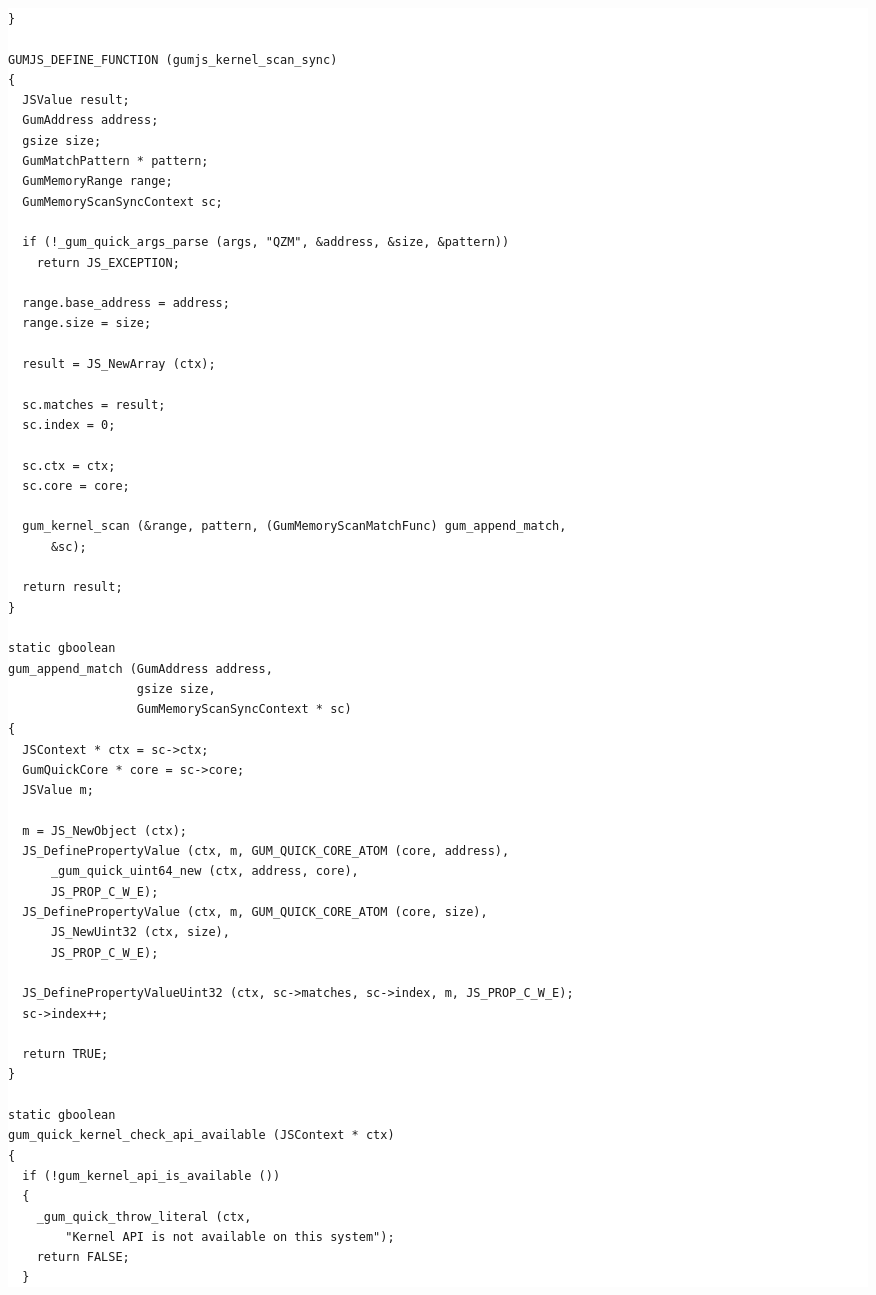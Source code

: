```
}

GUMJS_DEFINE_FUNCTION (gumjs_kernel_scan_sync)
{
  JSValue result;
  GumAddress address;
  gsize size;
  GumMatchPattern * pattern;
  GumMemoryRange range;
  GumMemoryScanSyncContext sc;

  if (!_gum_quick_args_parse (args, "QZM", &address, &size, &pattern))
    return JS_EXCEPTION;

  range.base_address = address;
  range.size = size;

  result = JS_NewArray (ctx);

  sc.matches = result;
  sc.index = 0;

  sc.ctx = ctx;
  sc.core = core;

  gum_kernel_scan (&range, pattern, (GumMemoryScanMatchFunc) gum_append_match,
      &sc);

  return result;
}

static gboolean
gum_append_match (GumAddress address,
                  gsize size,
                  GumMemoryScanSyncContext * sc)
{
  JSContext * ctx = sc->ctx;
  GumQuickCore * core = sc->core;
  JSValue m;

  m = JS_NewObject (ctx);
  JS_DefinePropertyValue (ctx, m, GUM_QUICK_CORE_ATOM (core, address),
      _gum_quick_uint64_new (ctx, address, core),
      JS_PROP_C_W_E);
  JS_DefinePropertyValue (ctx, m, GUM_QUICK_CORE_ATOM (core, size),
      JS_NewUint32 (ctx, size),
      JS_PROP_C_W_E);

  JS_DefinePropertyValueUint32 (ctx, sc->matches, sc->index, m, JS_PROP_C_W_E);
  sc->index++;

  return TRUE;
}

static gboolean
gum_quick_kernel_check_api_available (JSContext * ctx)
{
  if (!gum_kernel_api_is_available ())
  {
    _gum_quick_throw_literal (ctx,
        "Kernel API is not available on this system");
    return FALSE;
  }
```